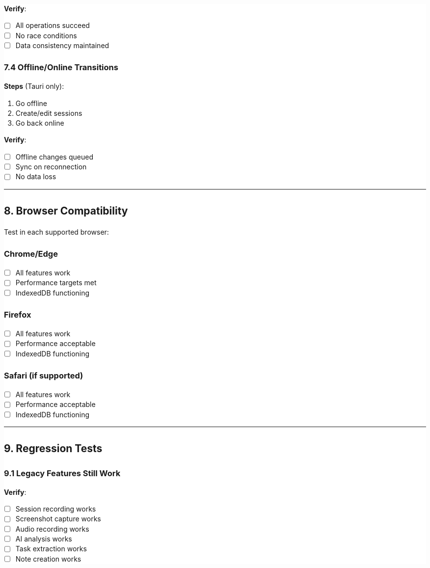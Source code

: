 **Verify**:
- [ ] All operations succeed
- [ ] No race conditions
- [ ] Data consistency maintained

### 7.4 Offline/Online Transitions

**Steps** (Tauri only):
1. Go offline
2. Create/edit sessions
3. Go back online

**Verify**:
- [ ] Offline changes queued
- [ ] Sync on reconnection
- [ ] No data loss

---

## 8. Browser Compatibility

Test in each supported browser:

### Chrome/Edge
- [ ] All features work
- [ ] Performance targets met
- [ ] IndexedDB functioning

### Firefox
- [ ] All features work
- [ ] Performance acceptable
- [ ] IndexedDB functioning

### Safari (if supported)
- [ ] All features work
- [ ] Performance acceptable
- [ ] IndexedDB functioning

---

## 9. Regression Tests

### 9.1 Legacy Features Still Work

**Verify**:
- [ ] Session recording works
- [ ] Screenshot capture works
- [ ] Audio recording works
- [ ] AI analysis works
- [ ] Task extraction works
- [ ] Note creation works
